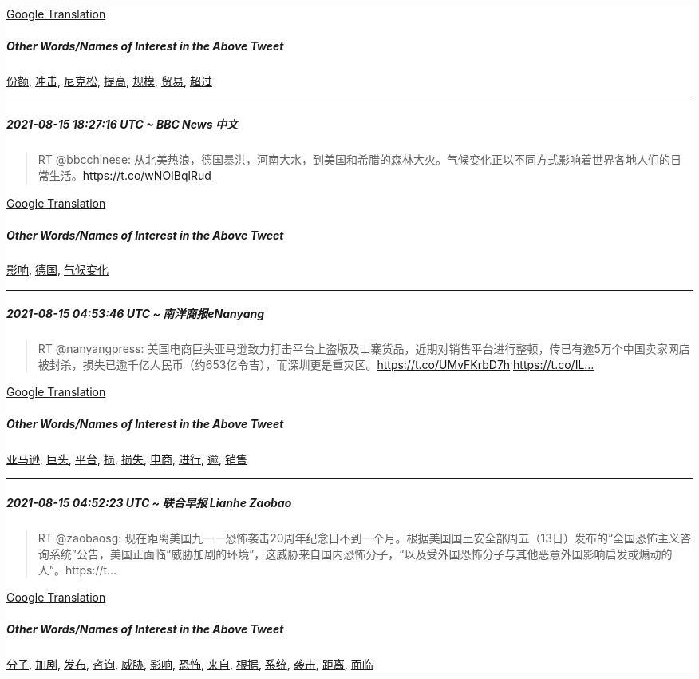 [Google Translation](https://translate.google.com/?hi=en&tab=TT&sl=zh-CN&tl=en&op=translate&text=RT+%40rijingzhongwen%3A+%E3%80%90%E5%B0%BC%E5%85%8B%E6%9D%BE%E5%86%B2%E5%87%BB50%E5%B9%B4%282%29%E7%BE%8E%E5%85%83%E5%9C%B0%E4%BD%8D%E4%B8%8B%E9%99%8D%E3%80%91%E4%B8%AD%E7%BE%8E%E7%9A%84%E7%BB%8F%E6%B5%8E%E8%A7%84%E6%A8%A1%E8%A2%AB%E8%AE%A4%E4%B8%BA%E5%9C%A82030%E5%B9%B4%E5%89%8D%E5%90%8E%E5%8F%91%E7%94%9F%E9%80%86%E8%BD%AC%EF%BC%8C%E5%85%B6%E5%AE%9E%E4%B8%AD%E5%9B%BD%E5%B7%B2%E5%9C%A8%E8%B4%B8%E6%98%93%E4%B8%8A%E8%B6%85%E8%BF%87%E4%BA%86%E7%BE%8E%E5%9B%BD%E3%80%82%E4%BB%8E%E8%B4%A7%E7%89%A9%E8%BF%9B%E5%87%BA%E5%8F%A3%E7%9A%84%E5%85%A8%E7%90%83%E4%BB%BD%E9%A2%9D%E6%9D%A5%E7%9C%8B%EF%BC%8C%E6%9C%80%E8%BF%9150%E5%B9%B4%E7%BE%8E%E5%9B%BD%E4%BB%8E13%EF%BC%85%E9%99%8D%E8%87%B311%EF%BC%85%EF%BC%8C%E8%80%8C%E4%B8%AD%E5%9B%BD%E5%88%99%E4%BB%8E1%EF%BC%85%E6%8F%90%E9%AB%98%E8%87%B313%EF%BC%85%E2%80%A6%E2%80%A6https%3A%2F%2Ft.co%2F8uH%E2%80%A6)
##### Other Words/Names of Interest in the Above Tweet
[份额](份额.md), [冲击](冲击.md), [尼克松](尼克松.md), [提高](提高.md), [规模](规模.md), [贸易](贸易.md), [超过](超过.md)
___
##### 2021-08-15 18:27:16 UTC ~ BBC News 中文
> RT @bbcchinese: 从北美热浪，德国暴洪，河南大水，到美国和希腊的森林大火。气候变化正以不同方式影响着世界各地人们的日常生活。https://t.co/wNOIBqlRud

[Google Translation](https://translate.google.com/?hi=en&tab=TT&sl=zh-CN&tl=en&op=translate&text=RT+%40bbcchinese%3A+%E4%BB%8E%E5%8C%97%E7%BE%8E%E7%83%AD%E6%B5%AA%EF%BC%8C%E5%BE%B7%E5%9B%BD%E6%9A%B4%E6%B4%AA%EF%BC%8C%E6%B2%B3%E5%8D%97%E5%A4%A7%E6%B0%B4%EF%BC%8C%E5%88%B0%E7%BE%8E%E5%9B%BD%E5%92%8C%E5%B8%8C%E8%85%8A%E7%9A%84%E6%A3%AE%E6%9E%97%E5%A4%A7%E7%81%AB%E3%80%82%E6%B0%94%E5%80%99%E5%8F%98%E5%8C%96%E6%AD%A3%E4%BB%A5%E4%B8%8D%E5%90%8C%E6%96%B9%E5%BC%8F%E5%BD%B1%E5%93%8D%E7%9D%80%E4%B8%96%E7%95%8C%E5%90%84%E5%9C%B0%E4%BA%BA%E4%BB%AC%E7%9A%84%E6%97%A5%E5%B8%B8%E7%94%9F%E6%B4%BB%E3%80%82https%3A%2F%2Ft.co%2FwNOIBqlRud)
##### Other Words/Names of Interest in the Above Tweet
[影响](影响.md), [德国](德国.md), [气候变化](气候变化.md)
___
##### 2021-08-15 04:53:46 UTC ~ 南洋商报eNanyang
> RT @nanyangpress: 美国电商巨头亚马逊致力打击平台上盗版及山寨货品，近期对销售平台进行整顿，传已有逾5万个中国卖家网店被封杀，损失已逾千亿人民币（约653亿令吉），而深圳更是重灾区。https://t.co/UMvFKrbD7h https://t.co/IL…

[Google Translation](https://translate.google.com/?hi=en&tab=TT&sl=zh-CN&tl=en&op=translate&text=RT+%40nanyangpress%3A+%E7%BE%8E%E5%9B%BD%E7%94%B5%E5%95%86%E5%B7%A8%E5%A4%B4%E4%BA%9A%E9%A9%AC%E9%80%8A%E8%87%B4%E5%8A%9B%E6%89%93%E5%87%BB%E5%B9%B3%E5%8F%B0%E4%B8%8A%E7%9B%97%E7%89%88%E5%8F%8A%E5%B1%B1%E5%AF%A8%E8%B4%A7%E5%93%81%EF%BC%8C%E8%BF%91%E6%9C%9F%E5%AF%B9%E9%94%80%E5%94%AE%E5%B9%B3%E5%8F%B0%E8%BF%9B%E8%A1%8C%E6%95%B4%E9%A1%BF%EF%BC%8C%E4%BC%A0%E5%B7%B2%E6%9C%89%E9%80%BE5%E4%B8%87%E4%B8%AA%E4%B8%AD%E5%9B%BD%E5%8D%96%E5%AE%B6%E7%BD%91%E5%BA%97%E8%A2%AB%E5%B0%81%E6%9D%80%EF%BC%8C%E6%8D%9F%E5%A4%B1%E5%B7%B2%E9%80%BE%E5%8D%83%E4%BA%BF%E4%BA%BA%E6%B0%91%E5%B8%81%EF%BC%88%E7%BA%A6653%E4%BA%BF%E4%BB%A4%E5%90%89%EF%BC%89%EF%BC%8C%E8%80%8C%E6%B7%B1%E5%9C%B3%E6%9B%B4%E6%98%AF%E9%87%8D%E7%81%BE%E5%8C%BA%E3%80%82https%3A%2F%2Ft.co%2FUMvFKrbD7h+https%3A%2F%2Ft.co%2FIL%E2%80%A6)
##### Other Words/Names of Interest in the Above Tweet
[亚马逊](亚马逊.md), [巨头](巨头.md), [平台](平台.md), [损](损.md), [损失](损失.md), [电商](电商.md), [进行](进行.md), [逾](逾.md), [销售](销售.md)
___
##### 2021-08-15 04:52:23 UTC ~ 联合早报 Lianhe Zaobao
> RT @zaobaosg: 现在距离美国九一一恐怖袭击20周年纪念日不到一个月。根据美国国土安全部周五（13日）发布的“全国恐怖主义咨询系统”公告，美国正面临“威胁加剧的环境”，这威胁来自国内恐怖分子，“以及受外国恐怖分子与其他恶意外国影响启发或煽动的人”。https://t…

[Google Translation](https://translate.google.com/?hi=en&tab=TT&sl=zh-CN&tl=en&op=translate&text=RT+%40zaobaosg%3A+%E7%8E%B0%E5%9C%A8%E8%B7%9D%E7%A6%BB%E7%BE%8E%E5%9B%BD%E4%B9%9D%E4%B8%80%E4%B8%80%E6%81%90%E6%80%96%E8%A2%AD%E5%87%BB20%E5%91%A8%E5%B9%B4%E7%BA%AA%E5%BF%B5%E6%97%A5%E4%B8%8D%E5%88%B0%E4%B8%80%E4%B8%AA%E6%9C%88%E3%80%82%E6%A0%B9%E6%8D%AE%E7%BE%8E%E5%9B%BD%E5%9B%BD%E5%9C%9F%E5%AE%89%E5%85%A8%E9%83%A8%E5%91%A8%E4%BA%94%EF%BC%8813%E6%97%A5%EF%BC%89%E5%8F%91%E5%B8%83%E7%9A%84%E2%80%9C%E5%85%A8%E5%9B%BD%E6%81%90%E6%80%96%E4%B8%BB%E4%B9%89%E5%92%A8%E8%AF%A2%E7%B3%BB%E7%BB%9F%E2%80%9D%E5%85%AC%E5%91%8A%EF%BC%8C%E7%BE%8E%E5%9B%BD%E6%AD%A3%E9%9D%A2%E4%B8%B4%E2%80%9C%E5%A8%81%E8%83%81%E5%8A%A0%E5%89%A7%E7%9A%84%E7%8E%AF%E5%A2%83%E2%80%9D%EF%BC%8C%E8%BF%99%E5%A8%81%E8%83%81%E6%9D%A5%E8%87%AA%E5%9B%BD%E5%86%85%E6%81%90%E6%80%96%E5%88%86%E5%AD%90%EF%BC%8C%E2%80%9C%E4%BB%A5%E5%8F%8A%E5%8F%97%E5%A4%96%E5%9B%BD%E6%81%90%E6%80%96%E5%88%86%E5%AD%90%E4%B8%8E%E5%85%B6%E4%BB%96%E6%81%B6%E6%84%8F%E5%A4%96%E5%9B%BD%E5%BD%B1%E5%93%8D%E5%90%AF%E5%8F%91%E6%88%96%E7%85%BD%E5%8A%A8%E7%9A%84%E4%BA%BA%E2%80%9D%E3%80%82https%3A%2F%2Ft%E2%80%A6)
##### Other Words/Names of Interest in the Above Tweet
[分子](分子.md), [加剧](加剧.md), [发布](发布.md), [咨询](咨询.md), [威胁](威胁.md), [影响](影响.md), [恐怖](恐怖.md), [来自](来自.md), [根据](根据.md), [系统](系统.md), [袭击](袭击.md), [距离](距离.md), [面临](面临.md)
